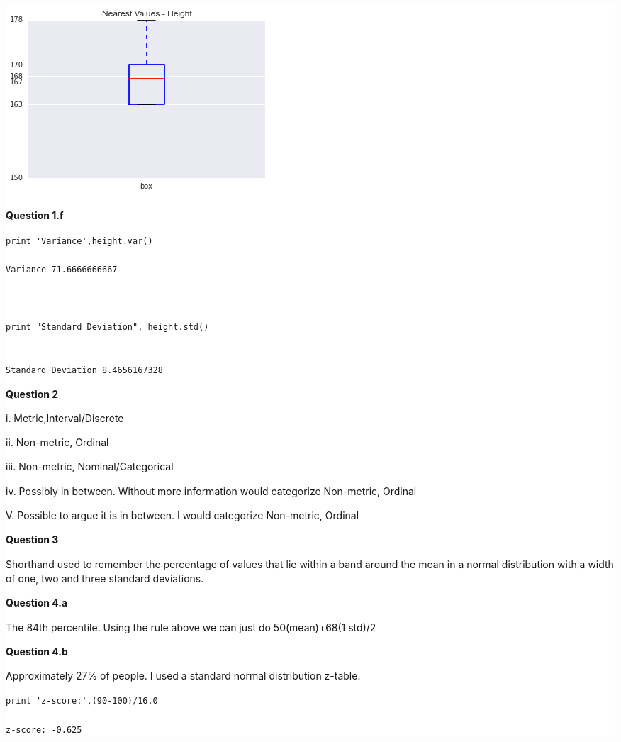 


![png](output_24_1.png)


**Question 1.f**


    print 'Variance',height.var()

    Variance 71.6666666667



    print "Standard Deviation", height.std()


    Standard Deviation 8.4656167328


**Question 2**

i. Metric,Interval/Discrete

ii. Non-metric, Ordinal

iii. Non-metric, Nominal/Categorical

iv. Possibly in between. Without more information would categorize Non-metric, Ordinal

V. Possible to argue it is in between. I would categorize Non-metric, Ordinal

**Question 3**

Shorthand used to remember the percentage of values that lie within a band around the mean in a normal distribution with a width of one, two and three standard deviations. 

**Question 4.a**

The 84th percentile. Using the rule above we can just do 50(mean)+68(1 std)/2 

**Question 4.b**

Approximately 27% of people. I used a standard normal distribution z-table.


    print 'z-score:',(90-100)/16.0

    z-score: -0.625
